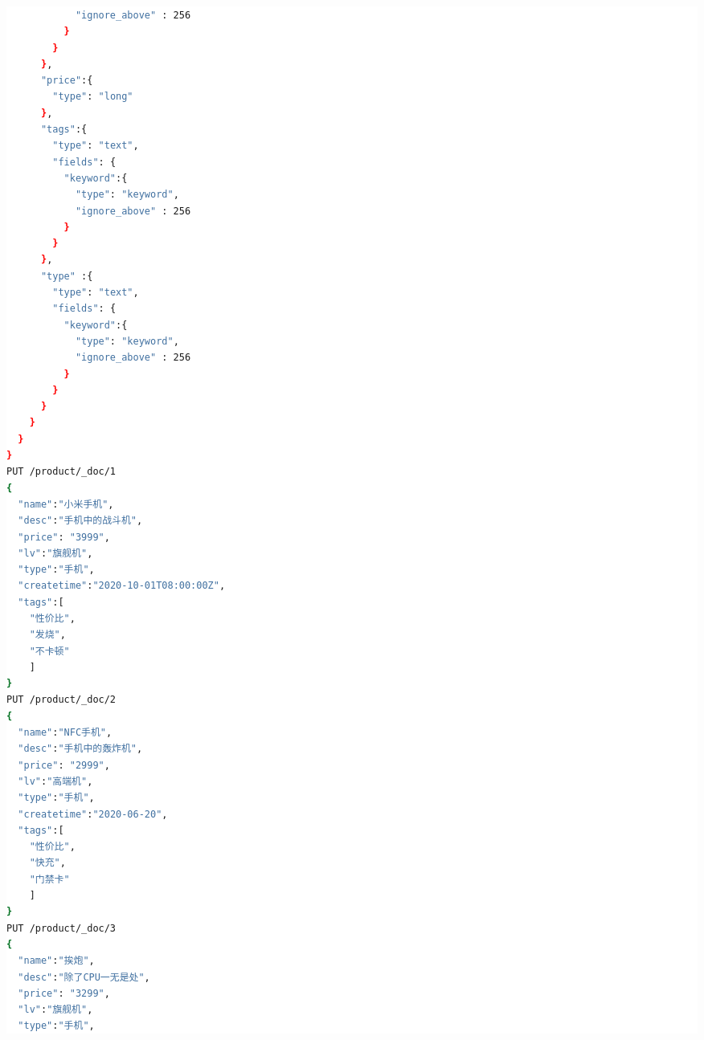 ```bash
            "ignore_above" : 256
          }
        }
      },
      "price":{
        "type": "long"
      },
      "tags":{
        "type": "text",
        "fields": {
          "keyword":{
            "type": "keyword",
            "ignore_above" : 256
          }
        }
      },
      "type" :{
        "type": "text",
        "fields": {
          "keyword":{
            "type": "keyword",
            "ignore_above" : 256
          }
        }
      }
    }
  }
}
PUT /product/_doc/1
{
  "name":"小米手机",
  "desc":"手机中的战斗机",
  "price": "3999",
  "lv":"旗舰机",
  "type":"手机",
  "createtime":"2020-10-01T08:00:00Z",
  "tags":[
    "性价比",
    "发烧",
    "不卡顿"
    ]
}
PUT /product/_doc/2
{
  "name":"NFC手机",
  "desc":"手机中的轰炸机",
  "price": "2999",
  "lv":"高端机",
  "type":"手机",
  "createtime":"2020-06-20",
  "tags":[
    "性价比",
    "快充",
    "门禁卡"
    ]
}
PUT /product/_doc/3
{
  "name":"挨炮",
  "desc":"除了CPU一无是处",
  "price": "3299",
  "lv":"旗舰机",
  "type":"手机",
```
